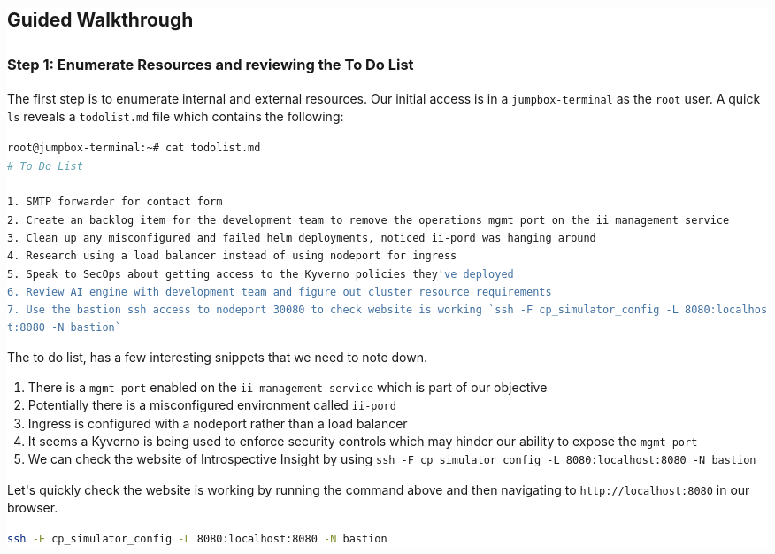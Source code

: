 ```
```

## Guided Walkthrough

### Step 1: Enumerate Resources and reviewing the To Do List

The first step is to enumerate internal and external resources. Our initial access is in a `jumpbox-terminal` as the `root` user. A quick `ls` reveals a `todolist.md` file which contains the following:

```bash
root@jumpbox-terminal:~# cat todolist.md
# To Do List

1. SMTP forwarder for contact form
2. Create an backlog item for the development team to remove the operations mgmt port on the ii management service
3. Clean up any misconfigured and failed helm deployments, noticed ii-pord was hanging around
4. Research using a load balancer instead of using nodeport for ingress
5. Speak to SecOps about getting access to the Kyverno policies they've deployed
6. Review AI engine with development team and figure out cluster resource requirements
7. Use the bastion ssh access to nodeport 30080 to check website is working `ssh -F cp_simulator_config -L 8080:localhost:8080 -N bastion`
```

The to do list, has a few interesting snippets that we need to note down.

1. There is a `mgmt port` enabled on the `ii management service` which is part of our objective
2. Potentially there is a misconfigured environment called `ii-pord`
3. Ingress is configured with a nodeport rather than a load balancer
4. It seems a Kyverno is being used to enforce security controls which may hinder our ability to expose the `mgmt port`
5. We can check the website of Introspective Insight by using `ssh -F cp_simulator_config -L 8080:localhost:8080 -N bastion`

Let's quickly check the website is working by running the command above and then navigating to `http://localhost:8080` in our browser.

```bash
ssh -F cp_simulator_config -L 8080:localhost:8080 -N bastion
```
